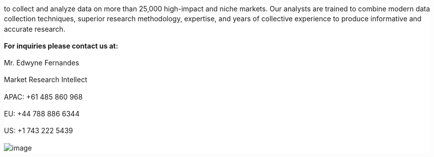 to collect and analyze data on more than 25,000 high-impact and niche markets. Our analysts are trained to combine modern data collection techniques, superior research methodology, expertise, and years of collective experience to produce informative and accurate research.</span></p><p><strong>For inquiries please contact us at:</strong></p><p>Mr. Edwyne Fernandes</p><p>Market Research Intellect</p><p>APAC: +61 485 860 968</p><p>EU: +44 788 886 6344</p><p>US: +1 743 222 5439</p>
![image](https://github.com/user-attachments/assets/3958294b-d1c9-45ed-a045-ef303aacfe14)
